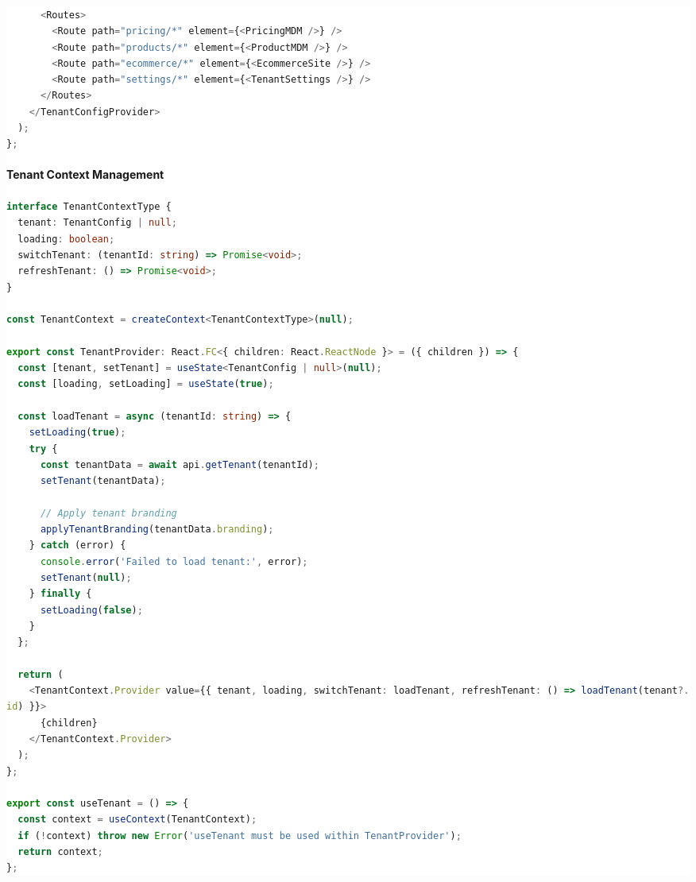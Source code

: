 ```typescript
      <Routes>
        <Route path="pricing/*" element={<PricingMDM />} />
        <Route path="products/*" element={<ProductMDM />} />
        <Route path="ecommerce/*" element={<EcommerceSite />} />
        <Route path="settings/*" element={<TenantSettings />} />
      </Routes>
    </TenantConfigProvider>
  );
};
```

#### Tenant Context Management
```typescript
interface TenantContextType {
  tenant: TenantConfig | null;
  loading: boolean;
  switchTenant: (tenantId: string) => Promise<void>;
  refreshTenant: () => Promise<void>;
}

const TenantContext = createContext<TenantContextType>(null);

export const TenantProvider: React.FC<{ children: React.ReactNode }> = ({ children }) => {
  const [tenant, setTenant] = useState<TenantConfig | null>(null);
  const [loading, setLoading] = useState(true);
  
  const loadTenant = async (tenantId: string) => {
    setLoading(true);
    try {
      const tenantData = await api.getTenant(tenantId);
      setTenant(tenantData);
      
      // Apply tenant branding
      applyTenantBranding(tenantData.branding);
    } catch (error) {
      console.error('Failed to load tenant:', error);
      setTenant(null);
    } finally {
      setLoading(false);
    }
  };
  
  return (
    <TenantContext.Provider value={{ tenant, loading, switchTenant: loadTenant, refreshTenant: () => loadTenant(tenant?.id) }}>
      {children}
    </TenantContext.Provider>
  );
};

export const useTenant = () => {
  const context = useContext(TenantContext);
  if (!context) throw new Error('useTenant must be used within TenantProvider');
  return context;
};
```
